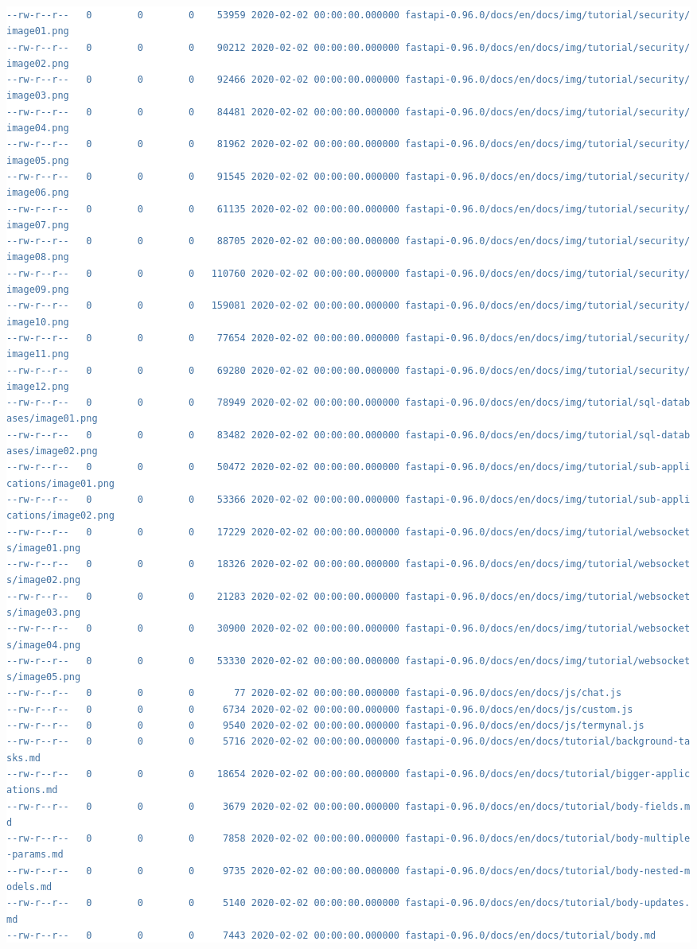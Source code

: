 ```diff
--rw-r--r--   0        0        0    53959 2020-02-02 00:00:00.000000 fastapi-0.96.0/docs/en/docs/img/tutorial/security/image01.png
--rw-r--r--   0        0        0    90212 2020-02-02 00:00:00.000000 fastapi-0.96.0/docs/en/docs/img/tutorial/security/image02.png
--rw-r--r--   0        0        0    92466 2020-02-02 00:00:00.000000 fastapi-0.96.0/docs/en/docs/img/tutorial/security/image03.png
--rw-r--r--   0        0        0    84481 2020-02-02 00:00:00.000000 fastapi-0.96.0/docs/en/docs/img/tutorial/security/image04.png
--rw-r--r--   0        0        0    81962 2020-02-02 00:00:00.000000 fastapi-0.96.0/docs/en/docs/img/tutorial/security/image05.png
--rw-r--r--   0        0        0    91545 2020-02-02 00:00:00.000000 fastapi-0.96.0/docs/en/docs/img/tutorial/security/image06.png
--rw-r--r--   0        0        0    61135 2020-02-02 00:00:00.000000 fastapi-0.96.0/docs/en/docs/img/tutorial/security/image07.png
--rw-r--r--   0        0        0    88705 2020-02-02 00:00:00.000000 fastapi-0.96.0/docs/en/docs/img/tutorial/security/image08.png
--rw-r--r--   0        0        0   110760 2020-02-02 00:00:00.000000 fastapi-0.96.0/docs/en/docs/img/tutorial/security/image09.png
--rw-r--r--   0        0        0   159081 2020-02-02 00:00:00.000000 fastapi-0.96.0/docs/en/docs/img/tutorial/security/image10.png
--rw-r--r--   0        0        0    77654 2020-02-02 00:00:00.000000 fastapi-0.96.0/docs/en/docs/img/tutorial/security/image11.png
--rw-r--r--   0        0        0    69280 2020-02-02 00:00:00.000000 fastapi-0.96.0/docs/en/docs/img/tutorial/security/image12.png
--rw-r--r--   0        0        0    78949 2020-02-02 00:00:00.000000 fastapi-0.96.0/docs/en/docs/img/tutorial/sql-databases/image01.png
--rw-r--r--   0        0        0    83482 2020-02-02 00:00:00.000000 fastapi-0.96.0/docs/en/docs/img/tutorial/sql-databases/image02.png
--rw-r--r--   0        0        0    50472 2020-02-02 00:00:00.000000 fastapi-0.96.0/docs/en/docs/img/tutorial/sub-applications/image01.png
--rw-r--r--   0        0        0    53366 2020-02-02 00:00:00.000000 fastapi-0.96.0/docs/en/docs/img/tutorial/sub-applications/image02.png
--rw-r--r--   0        0        0    17229 2020-02-02 00:00:00.000000 fastapi-0.96.0/docs/en/docs/img/tutorial/websockets/image01.png
--rw-r--r--   0        0        0    18326 2020-02-02 00:00:00.000000 fastapi-0.96.0/docs/en/docs/img/tutorial/websockets/image02.png
--rw-r--r--   0        0        0    21283 2020-02-02 00:00:00.000000 fastapi-0.96.0/docs/en/docs/img/tutorial/websockets/image03.png
--rw-r--r--   0        0        0    30900 2020-02-02 00:00:00.000000 fastapi-0.96.0/docs/en/docs/img/tutorial/websockets/image04.png
--rw-r--r--   0        0        0    53330 2020-02-02 00:00:00.000000 fastapi-0.96.0/docs/en/docs/img/tutorial/websockets/image05.png
--rw-r--r--   0        0        0       77 2020-02-02 00:00:00.000000 fastapi-0.96.0/docs/en/docs/js/chat.js
--rw-r--r--   0        0        0     6734 2020-02-02 00:00:00.000000 fastapi-0.96.0/docs/en/docs/js/custom.js
--rw-r--r--   0        0        0     9540 2020-02-02 00:00:00.000000 fastapi-0.96.0/docs/en/docs/js/termynal.js
--rw-r--r--   0        0        0     5716 2020-02-02 00:00:00.000000 fastapi-0.96.0/docs/en/docs/tutorial/background-tasks.md
--rw-r--r--   0        0        0    18654 2020-02-02 00:00:00.000000 fastapi-0.96.0/docs/en/docs/tutorial/bigger-applications.md
--rw-r--r--   0        0        0     3679 2020-02-02 00:00:00.000000 fastapi-0.96.0/docs/en/docs/tutorial/body-fields.md
--rw-r--r--   0        0        0     7858 2020-02-02 00:00:00.000000 fastapi-0.96.0/docs/en/docs/tutorial/body-multiple-params.md
--rw-r--r--   0        0        0     9735 2020-02-02 00:00:00.000000 fastapi-0.96.0/docs/en/docs/tutorial/body-nested-models.md
--rw-r--r--   0        0        0     5140 2020-02-02 00:00:00.000000 fastapi-0.96.0/docs/en/docs/tutorial/body-updates.md
--rw-r--r--   0        0        0     7443 2020-02-02 00:00:00.000000 fastapi-0.96.0/docs/en/docs/tutorial/body.md
```